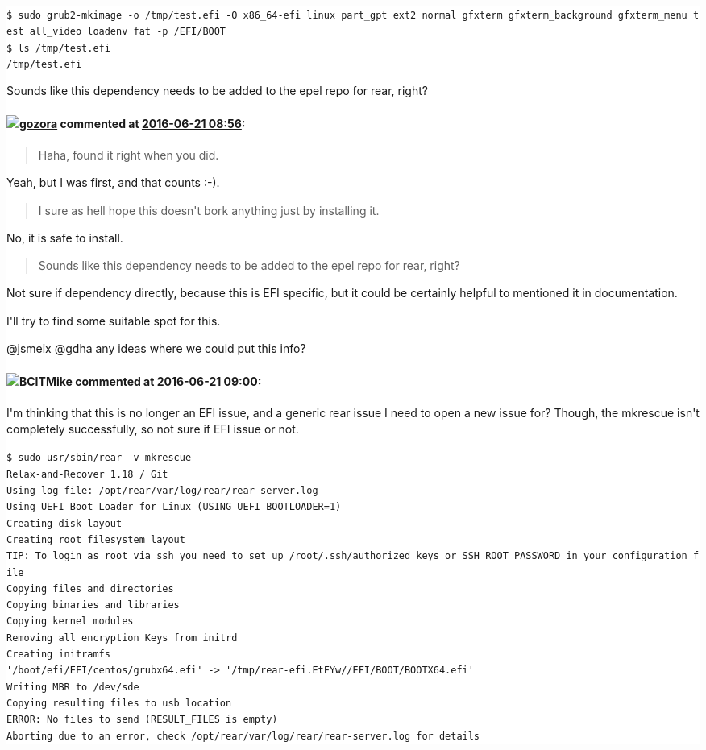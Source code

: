     $ sudo grub2-mkimage -o /tmp/test.efi -O x86_64-efi linux part_gpt ext2 normal gfxterm gfxterm_background gfxterm_menu test all_video loadenv fat -p /EFI/BOOT
    $ ls /tmp/test.efi
    /tmp/test.efi

Sounds like this dependency needs to be added to the epel repo for rear,
right?

#### <img src="https://avatars.githubusercontent.com/u/12116358?u=1c5ba9dcee5ca3082f03029a7fbe647efd30eb49&v=4" width="50">[gozora](https://github.com/gozora) commented at [2016-06-21 08:56](https://github.com/rear/rear/issues/849#issuecomment-227380538):

> Haha, found it right when you did.

Yeah, but I was first, and that counts :-).

> I sure as hell hope this doesn't bork anything just by installing it.

No, it is safe to install.

> Sounds like this dependency needs to be added to the epel repo for
> rear, right?

Not sure if dependency directly, because this is EFI specific, but it
could be certainly helpful to mentioned it in documentation.

I'll try to find some suitable spot for this.

@jsmeix @gdha any ideas where we could put this info?

#### <img src="https://avatars.githubusercontent.com/u/8147716?v=4" width="50">[BCITMike](https://github.com/BCITMike) commented at [2016-06-21 09:00](https://github.com/rear/rear/issues/849#issuecomment-227381627):

I'm thinking that this is no longer an EFI issue, and a generic rear
issue I need to open a new issue for? Though, the mkrescue isn't
completely successfully, so not sure if EFI issue or not.

    $ sudo usr/sbin/rear -v mkrescue
    Relax-and-Recover 1.18 / Git
    Using log file: /opt/rear/var/log/rear/rear-server.log
    Using UEFI Boot Loader for Linux (USING_UEFI_BOOTLOADER=1)
    Creating disk layout
    Creating root filesystem layout
    TIP: To login as root via ssh you need to set up /root/.ssh/authorized_keys or SSH_ROOT_PASSWORD in your configuration file
    Copying files and directories
    Copying binaries and libraries
    Copying kernel modules
    Removing all encryption Keys from initrd
    Creating initramfs
    '/boot/efi/EFI/centos/grubx64.efi' -> '/tmp/rear-efi.EtFYw//EFI/BOOT/BOOTX64.efi'
    Writing MBR to /dev/sde
    Copying resulting files to usb location
    ERROR: No files to send (RESULT_FILES is empty)
    Aborting due to an error, check /opt/rear/var/log/rear/rear-server.log for details
